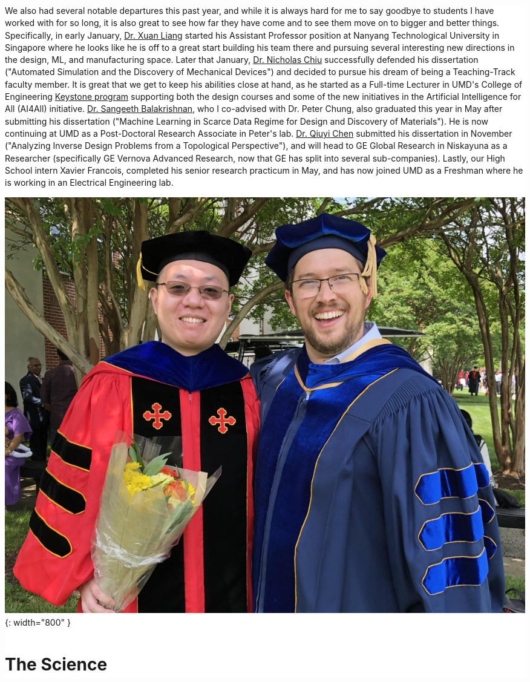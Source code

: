 We also had several notable departures this past year, and while it is always hard for me to say goodbye to students I have worked with for so long, it is also great to see how far they have come and to see them move on to bigger and better things. Specifically, in early January, [Dr. Xuan Liang](https://dr.ntu.edu.sg/cris/rp/rp02364) started his Assistant Professor position at Nanyang Technological University in Singapore where he looks like he is off to a great start building his team there and pursuing several interesting new directions in the design, ML, and manufacturing space. Later that January, [Dr. Nicholas Chiu](https://faculty.eng.umd.edu/clark/faculty/1925/Kevin-Nicholas-Chiu) successfully defended his dissertation ("Automated Simulation and the Discovery of Mechanical Devices") and decided to pursue his dream of being a Teaching-Track faculty member. It is great that we get to keep his abilities close at hand, as he started as a Full-time Lecturer in UMD's College of Engineering [Keystone program](https://eng.umd.edu/keystone) supporting both the design courses and some of the new initiatives in the Artificial Intelligence for All (AI4All) initiative. [Dr. Sangeeth Balakrishnan](https://www.linkedin.com/in/sangeeth-balakrishnan-phd-a8689a44/), who I co-advised with Dr. Peter Chung, also graduated this year in May after submitting his dissertation ("Machine Learning in Scarce Data Regime for Design and Discovery of Materials"). He is now continuing at UMD as a Post-Doctoral Research Associate in Peter's lab. [Dr. Qiuyi Chen](https://www.linkedin.com/in/qiuyi-chen-joey/) submitted his dissertation in November ("Analyzing Inverse Design Problems from a Topological Perspective"), and will head to GE Global Research in Niskayuna as a Researcher (specifically GE Vernova Advanced Research, now that GE has split into several sub-companies). Lastly, our High School intern Xavier Francois, completed his senior research practicum in May, and has now joined UMD as a Freshman where he is working in an Electrical Engineering lab.

![Nicholas Graduation](/assets/images/news/nicolas_graduation.jpg "Nicholas Graduation"){: width="800" }
# The Science

